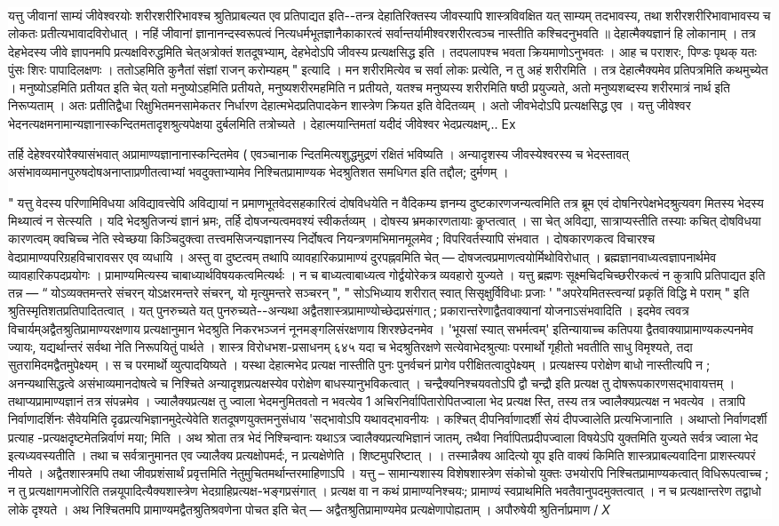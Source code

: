 यत्तु जीवानां साम्यं जीवेश्वरयोः शरीरशरीरिभावश्च श्रुतिप्राबल्यत एव प्रतिपाद्यत इति--तन्त्र देहातिरिक्तस्य जीवस्यापि शास्त्रविवक्षित यत् साम्यम् तदभावस्य, तथा शरीरशरीरिभावाभावस्य च लोकतः प्रतीत्यभावादविरोधात् । नहिं जीवानां ज्ञानानन्दस्वरूपत्वं नित्यधर्मभूतज्ञानैकाकारत्वं सर्वान्तर्यामीश्वरशरीरत्वञ्च नास्तीति कश्चिदनुभवति ॥ देहात्मैक्यज्ञानं हि लोकानाम् । तत्र देहभेदस्य जीवे ज्ञापनमपि प्रत्यक्षविरुद्धमिति चेत्अत्रोक्तं शतदूषभ्याम्, देहभेदोऽपि जीवस्य प्रत्यक्षसिद्ध इति । तदपलापश्च भवता क्रियमाणोऽनुभवतः । आह च पराशरः, पिण्डः पृथक् यतः पुंसः शिरः पापादिलक्षणः । ततोऽहमिति कुनैतां संज्ञां राजन् करोम्यहम् " इत्यादि । मन शरीरमित्येव च सर्वा लोकः प्रत्येति, न तु अहं शरीरमिति । तत्र देहात्मैक्यमेव प्रतिपत्रमिति कथमुच्येत । मनुष्योऽहमिति प्रतीयत इति चेत् यतो मनुष्योऽहमिति प्रतीयते, मनुष्यशरीरमहमिति न प्रतीयते, यतश्च मनुष्यस्य शरीरमिति षष्ठी प्रयुज्यते, अतो मनुष्यशब्दस्य शरीरमात्रं नार्थ इति निरूप्यताम् । अतः प्रतीतिद्वैधा रिक्षुभितमनसामेकतर निर्धारण देहात्मभेदप्रतिपादकेन शास्त्रेण क्रियत इति वेदितव्यम् । अतो जीवभेदोऽपि प्रत्यक्षसिद्ध एव । 
यत्तु 
जीवेश्वर भेदनत्यक्षमनामान्यज्ञानास्कन्दितमतादृशश्रुत्यपेक्षया दुर्बलमिति तत्रोच्यते । देहात्मयान्तिमतां यदीदं जीवेश्वर भेदप्रत्यक्षम्,.. 
Ex 

तर्हि देहेश्वरयोरैक्यासंभवात् अप्रामाण्यज्ञानानास्कन्दितमेव ( एवञ्चानाक न्दितमित्यशुद्धमुद्रणं रक्षितं भविष्यति । अन्यादृशस्य जीवस्येश्वरस्य च भेदस्तावत् असंभावव्यमानपुरुषदोषअनाप्ताप्रणीतत्वाभ्यां भवदुक्ताभ्यामेव निश्चितप्रामाण्यक भेदश्रुतिशत समधिगत इति तद्दौल; दुर्मणम् । 

" 
यत्तु वेदस्य परिणामिविधया अविद्यावत्त्वेपि अविद्यायां न प्रमाणभूतवेदसहकारित्वं दोषविधयेति न वैदिकम्य ज्ञनम्य दुष्टकारणजन्यत्वमिति तत्र ब्रूम एवं दोषनिरपेक्षभेदश्रुत्यवग मितस्य भेदस्य मिथ्यात्वं न सेत्स्यति । यदि भेदश्रुतिजन्यं ज्ञानं भ्रमः, तर्हि दोषजन्यत्वमवश्यं स्वीकर्तव्यम् । दोषस्य भ्रमकारणतायाः कॢप्तत्वात् । 
सा चेत् अविद्या, सात्राप्यस्तीति तस्याः कचित् दोषविधया कारणत्वम् क्वचिच्च नेति स्वेच्छया किञ्चिदुक्त्वा तत्त्वमसिजन्यज्ञानस्य निर्दोषत्व नियन्त्रणमभिमानमूलमेव ; विपरिवर्तस्यापि संभवात । दोषकारणकत्व विचारश्च वेदप्रामाण्यपरिग्रहविचारावसर एव व्यधायि । अस्तु वा दुष्टत्वम् तथापि व्यावहारिकप्रामाण्यं दुरपह्नवमिति चेत् — दोषजत्वप्रमाणत्वयोर्मिथोविरोधात् । ब्रह्मज्ञानवाध्यत्वज्ञापनार्थमेव व्यावहारिकपदप्रयोगः । प्रामाण्यमित्यस्य चाबाध्यार्थविषयकत्वमित्यर्थः । न च बाध्यत्वाबाध्यत्व गोर्द्वयोरेकत्र व्यवहारो युज्यते । यत्तु ब्रह्मणः सूक्ष्मचिदचिच्छरीरकत्वं न कुत्रापि प्रतिपाद्यत इति तन्न — “ योऽव्यक्तमन्तरे संचरन् योऽक्षरमन्तरे संचरन्, यो मृत्युमन्तरे सञ्चरन् ", " सोऽभिध्याय शरीरात् स्वात् सिसृक्षुर्विविधाः प्रजाः ' "अपरेयमितस्त्वन्यां प्रकृतिं विद्धि मे पराम् " इति श्रुतिस्मृतिशतप्रतिपादितत्वात् । यत् पुनरुच्यते
यत् पुनरुच्यते--अन्यथा अद्वैतशास्त्रप्रामाण्योच्छेदप्रसंगात् ; प्रकारान्तरेणाद्वैतवाक्यानां योजनाऽसंभवादिति । इदमेव त्ववत्र विचार्यम्अद्वैतश्रुतिप्रामाण्यरक्षणाय प्रत्यक्षानुमान भेदश्रुति निकरभञ्जनं नूनमङ्गलिसंरक्षणाय शिरश्छेदनमेव । 'भूयसां स्यात् सभर्मत्वम्' इतिन्यायाच्च कतिपया द्वैतवाक्याप्रामाण्यकल्पनमेव ज्यायः, यद्यर्थान्तरं सर्वथा नेति निरूपयितुं पार्थते । 
शास्त्र विरोधभश-प्रसाधनम् 
६४५ 
यदा च भेदश्रुतिरक्षणे सत्येवाभेदश्रुत्याः परमार्थो गृहीतो भवतीति साधु विमृश्यते, तदा सुतरामिदमद्वैतमुपेक्ष्यम् । स च परमार्थो व्युत्पादयिष्यते । 
यस्था
देहात्मभेद प्रत्यक्ष नास्तीति पुनः पुनर्वचनं प्रागेव परीक्षितत्वादुपेक्ष्यम् । प्रत्यक्षस्य परोक्षेण बाधो नास्तीत्यपि न ; अनन्यथासिद्धत्वे असंभाव्यमानदोषत्वे च निश्चिते अन्यादृशप्रत्यक्षस्येव परोक्षेण बाधस्यानुभविकत्वात् । चन्द्रैक्यनिश्चयवतोऽपि द्वौ चन्द्रौ इति प्रत्यक्ष तु दोषरूपकारणसद्भावायत्तम् । तथाप्यप्रामाण्यज्ञानं तत्र संपन्नमेव । ज्यालैक्यप्रत्यक्ष तु ज्वाला भेदमनुमितवतो न भवत्येव 
1 अचिरनिर्वापितारोपितज्वाला भेद प्रत्यक्ष स्ति, तस्य तत्र ज्वालैक्यप्रत्यक्ष न भवत्येव । तत्रापि निर्वाणादर्शिनः सैवेयमिति दृढप्रत्यभिज्ञानमुदेत्येवेति शतदूषणयुक्तमनुसंधाय 'सद्भावोऽपि यथावद्भावनीयः । कश्चित् दीपनिर्वाणादर्शी सेयं दीपज्वालेति प्रत्यभिजानाति । अथाप्तो निर्वाणदर्शी प्रत्याह -प्रत्यक्षदृष्टमेतन्निर्वाणं मया; मिति । अथ श्रोता तत्र भेदं निश्चिन्वानः यथाऽत्र ज्वालैक्यप्रत्यभिज्ञानं जातम्, तथैवा निर्वापितप्रदीपज्वाला विषयेऽपि युक्तमिति युज्यते सर्वत्र ज्वाला भेद इत्यध्यवस्यतीति । तथा च सर्वत्रानुमानत एव ज्यालैक्य प्रत्यक्षोपमर्दः, न प्रत्यक्षेणेति । शिष्टमुपरिष्टात् । 
। 
तस्मान्नैक्य
आदित्यो यूप इति वाक्यं किमिति शास्त्रप्राबल्यवादिना प्राशस्त्यपरं नीयते । अद्वैतशास्त्रमपि तथा जीवप्रशंसार्थं प्रवृत्तमिति नेतुमुचितमर्थान्तरमाहिणाऽपि । यत्तु – सामान्यशास्य विशेषशास्त्रेण संकोचो युक्तः उभयोरपि निश्चितप्रामाण्यकत्वात् विधिरूपत्वाच्च ; न तु प्रत्यक्षागमजोरिति तन्नयूपादित्यैक्यशास्त्रेण भेदग्राहिप्रत्यक्ष-भङ्गप्रसंगात् । प्रत्यक्ष वा न कथं प्रामाण्यनिश्चयः; प्रामाण्यं स्वप्राथमिति भवतैवानुपदमुक्तत्वात् । न च प्रत्यक्षान्तरेण तद्वाधो लोके दृश्यते । अथ निश्चितमपि प्रामाण्यमद्वैतश्रुतिश्रवणेना पोचत इति चेत् — अद्वैतश्रुतिप्रामाण्यमेव प्रत्यक्षेणापोह्यताम् । अपौरुषेयी श्रुतिर्नाप्रमाण 
/ 
$X$ 